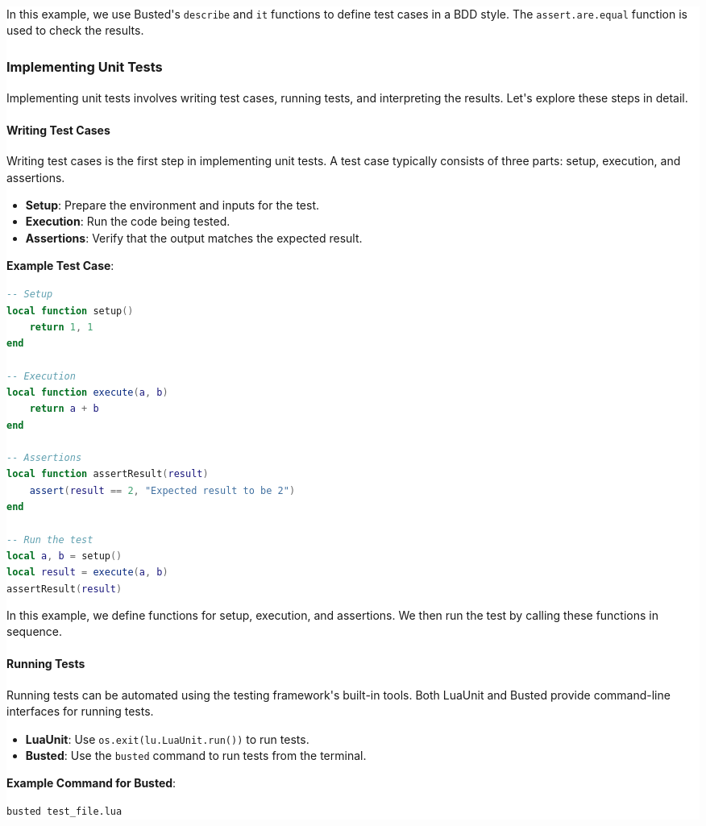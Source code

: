 In this example, we use Busted's `describe` and `it` functions to define test cases in a BDD style. The `assert.are.equal` function is used to check the results.

### Implementing Unit Tests

Implementing unit tests involves writing test cases, running tests, and interpreting the results. Let's explore these steps in detail.

#### Writing Test Cases

Writing test cases is the first step in implementing unit tests. A test case typically consists of three parts: setup, execution, and assertions.

- **Setup**: Prepare the environment and inputs for the test.
- **Execution**: Run the code being tested.
- **Assertions**: Verify that the output matches the expected result.

**Example Test Case**:

```lua
-- Setup
local function setup()
    return 1, 1
end

-- Execution
local function execute(a, b)
    return a + b
end

-- Assertions
local function assertResult(result)
    assert(result == 2, "Expected result to be 2")
end

-- Run the test
local a, b = setup()
local result = execute(a, b)
assertResult(result)
```

In this example, we define functions for setup, execution, and assertions. We then run the test by calling these functions in sequence.

#### Running Tests

Running tests can be automated using the testing framework's built-in tools. Both LuaUnit and Busted provide command-line interfaces for running tests.

- **LuaUnit**: Use `os.exit(lu.LuaUnit.run())` to run tests.
- **Busted**: Use the `busted` command to run tests from the terminal.

**Example Command for Busted**:

```bash
busted test_file.lua
```
